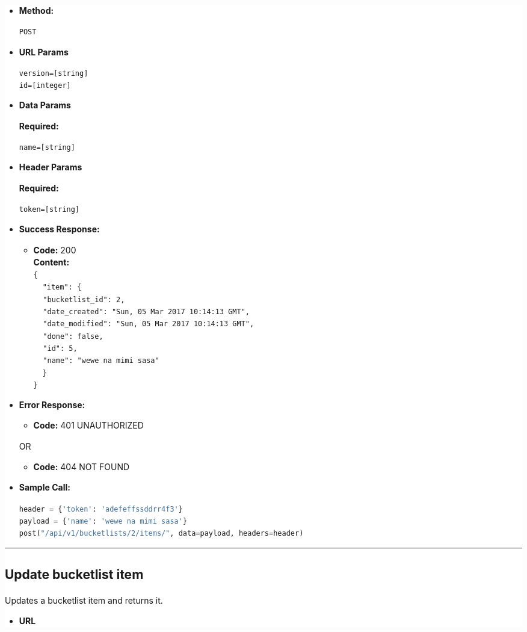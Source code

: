 * **Method:**

  `POST`

*  **URL Params**

    `version=[string]`<br />
    `id=[integer]`

* **Data Params**

    **Required:**

    `name=[string]`

* **Header Params**

    **Required:**

    `token=[string]`


* **Success Response:**

  * **Code:** 200 <br />
    **Content:** <br />
    `{`<br />
    &nbsp;&nbsp;` "item": {`<br />
    &nbsp;&nbsp;&nbsp;&nbsp;`"bucketlist_id": 2,`<br />
    &nbsp;&nbsp;&nbsp;&nbsp;`"date_created": "Sun, 05 Mar 2017 10:14:13 GMT",`<br />
    &nbsp;&nbsp;&nbsp;&nbsp;`"date_modified": "Sun, 05 Mar 2017 10:14:13 GMT",`<br />
    &nbsp;&nbsp;&nbsp;&nbsp;`"done": false,`<br />
    &nbsp;&nbsp;&nbsp;&nbsp;`"id": 5,`<br />
    &nbsp;&nbsp;&nbsp;&nbsp;`"name": "wewe na mimi sasa"`<br />
    &nbsp;&nbsp;` }`<br />
    `}`<br />

* **Error Response:**

  * **Code:** 401 UNAUTHORIZED <br />

  OR

  * **Code:** 404 NOT FOUND <br />

* **Sample Call:**

  ```python
  header = {'token': 'adefeffssddrr4f3'}
  payload = {'name': 'wewe na mimi sasa'}
  post("/api/v1/bucketlists/2/items/", data=payload, headers=header)
  ```

----

**Update bucketlist item**
----
  Updates a bucketlist item and returns it.

* **URL**
